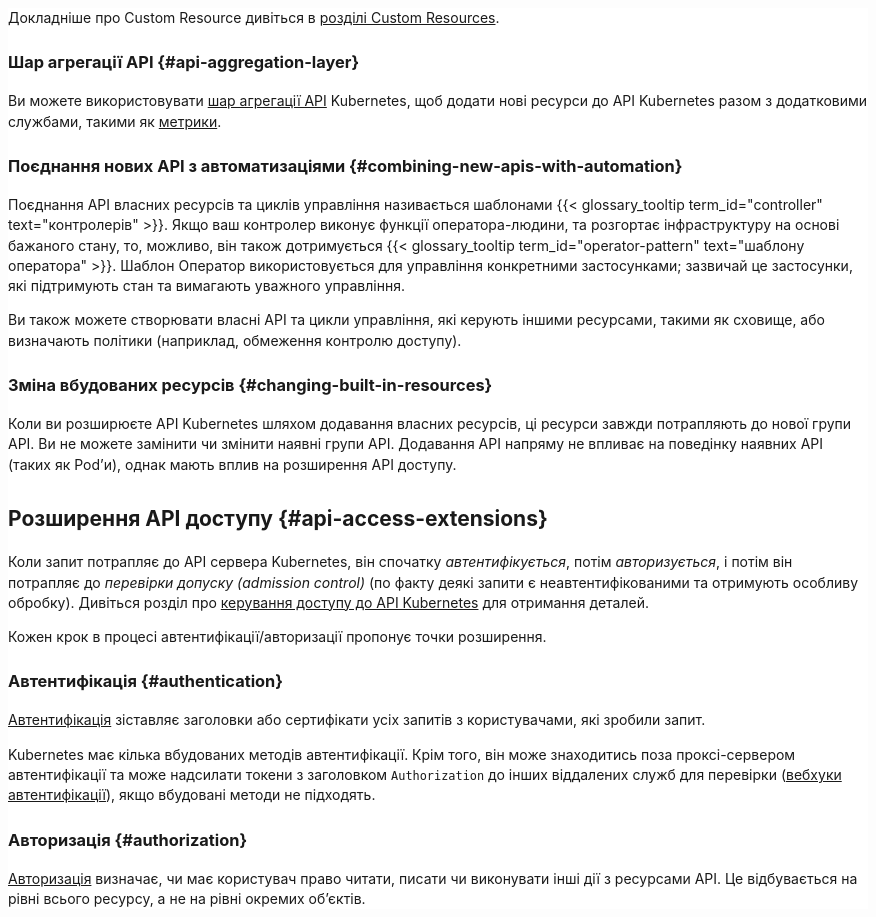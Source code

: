 Докладніше про Custom Resource дивіться в [розділі Custom Resources](/uk/docs/concepts/extend-kubernetes/api-extension/custom-resources/).

### Шар агрегації API {#api-aggregation-layer}

Ви можете використовувати [шар агрегації API](/uk/docs/concepts/extend-kubernetes/api-extension/apiserver-aggregation/) Kubernetes, щоб додати нові ресурси до API Kubernetes разом з додатковими службами, такими як [метрики](/uk/docs/tasks/debug/debug-cluster/resource-metrics-pipeline/).

### Поєднання нових API з автоматизаціями {#combining-new-apis-with-automation}

Поєднання API власних ресурсів та циклів управління називається шаблонами {{< glossary_tooltip term_id="controller" text="контролерів" >}}. Якщо ваш контролер виконує функції оператора-людини, та розгортає інфраструктуру на основі бажаного стану, то, можливо, він також дотримується {{< glossary_tooltip term_id="operator-pattern" text="шаблону оператора" >}}. Шаблон Оператор використовується для управління конкретними застосунками; зазвичай це застосунки, які підтримують стан та вимагають уважного управління.

Ви також можете створювати власні API та цикли управління, які керують іншими ресурсами, такими як сховище, або визначають політики (наприклад, обмеження контролю доступу).

### Зміна вбудованих ресурсів {#changing-built-in-resources}

Коли ви розширюєте API Kubernetes шляхом додавання власних ресурсів, ці ресурси завжди потрапляють до нової групи API. Ви не можете замінити чи змінити наявні групи API. Додавання API напряму не впливає на поведінку наявних API (таких як Podʼи), однак мають вплив на розширення API доступу.

## Розширення API доступу {#api-access-extensions}

Коли запит потрапляє до API сервера Kubernetes, він спочатку _автентифікується_, потім _авторизується_, і потім він потрапляє до _перевірки допуску (admission control)_ (по факту деякі запити є неавтентифікованими та отримують особливу обробку). Дивіться розділ про [керування доступу до API Kubernetes](/uk/docs/concepts/security/controlling-access/) для отримання деталей.

Кожен крок в процесі автентифікації/авторизації пропонує точки розширення.

### Автентифікація {#authentication}

[Автентифікація](/uk/docs/reference/access-authn-authz/authentication/) зіставляє заголовки або сертифікати усіх запитів з користувачами, які зробили запит.

Kubernetes має кілька вбудованих методів автентифікації. Крім того, він може знаходитись поза проксі-сервером автентифікації та може надсилати токени з заголовком `Authorization` до інших віддалених служб для перевірки ([вебхуки автентифікації](/uk/docs/reference/access-authn-authz/authentication/#webhook-token-authentication)), якщо вбудовані методи не підходять.

### Авторизація {#authorization}

[Авторизація](/uk/docs/reference/access-authn-authz/authorization/) визначає, чи має користувач право читати, писати чи виконувати інші дії з ресурсами API. Це відбувається на рівні всього ресурсу, а не на рівні окремих обʼєктів.
